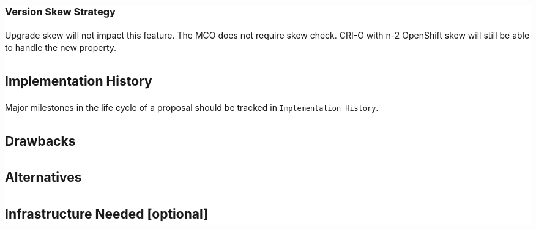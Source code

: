 ### Version Skew Strategy

Upgrade skew will not impact this feature. The MCO does not require skew check. CRI-O with n-2 OpenShift skew will still be able to handle the new property.

## Implementation History

Major milestones in the life cycle of a proposal should be tracked in `Implementation
History`.

## Drawbacks

## Alternatives

## Infrastructure Needed [optional]

